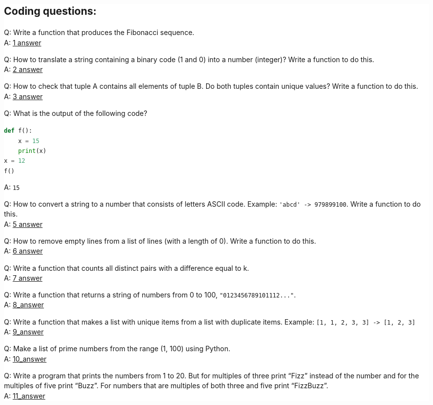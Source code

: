
Coding questions:
------

Q: Write a function that produces the Fibonacci sequence.  
A: [1 answer](Junior/1_fibonacci.py)

Q: How to translate a string containing a binary code (1 and 0) into a number (integer)? Write a function to do this.  
A: [2 answer](Junior/2_binary.py)

Q: How to check that tuple A contains all elements of tuple B. Do both tuples contain unique values? 
Write a function to do this.  
A: [3 answer](Junior/3_tuples.py)

Q: What is the output of the following code?  
```python
def f():
    x = 15
    print(x)
x = 12
f()
```
A: `15`

Q: How to convert a string to a number that consists of letters ASCII code. Example: `'abcd' -> 979899100`. 
Write a function to do this.  
A: [5 answer](Junior/5_ascii.py)

Q: How to remove empty lines from a list of lines (with a length of 0). Write a function to do this.  
A: [6 answer](Junior/6_empty_deleter.py)

Q: Write a function that counts all distinct pairs with a difference equal to k.  
A: [7 answer](Junior/7_distinct.py)

Q: Write a function that returns a string of numbers from 0 to 100, `"0123456789101112..."`.  
A: [8_answer](Junior/8_num_str.py)

Q: Write a function that makes a list with unique items from a list with duplicate items. 
Example: `[1, 1, 2, 3, 3] -> [1, 2, 3]`  
A: [9_answer](Junior/9_unique_list.py)

Q: Make a list of prime numbers from the range (1, 100) using Python.  
A: [10_answer](Junior/10_list_primes.py)

Q: Write a program that prints the numbers from 1 to 20. 
But for multiples of three print “Fizz” instead of the number and for the multiples of five print “Buzz”. 
For numbers that are multiples of both three and five print “FizzBuzz”.  
A: [11_answer](Junior/11_fizzbuzz.py)
